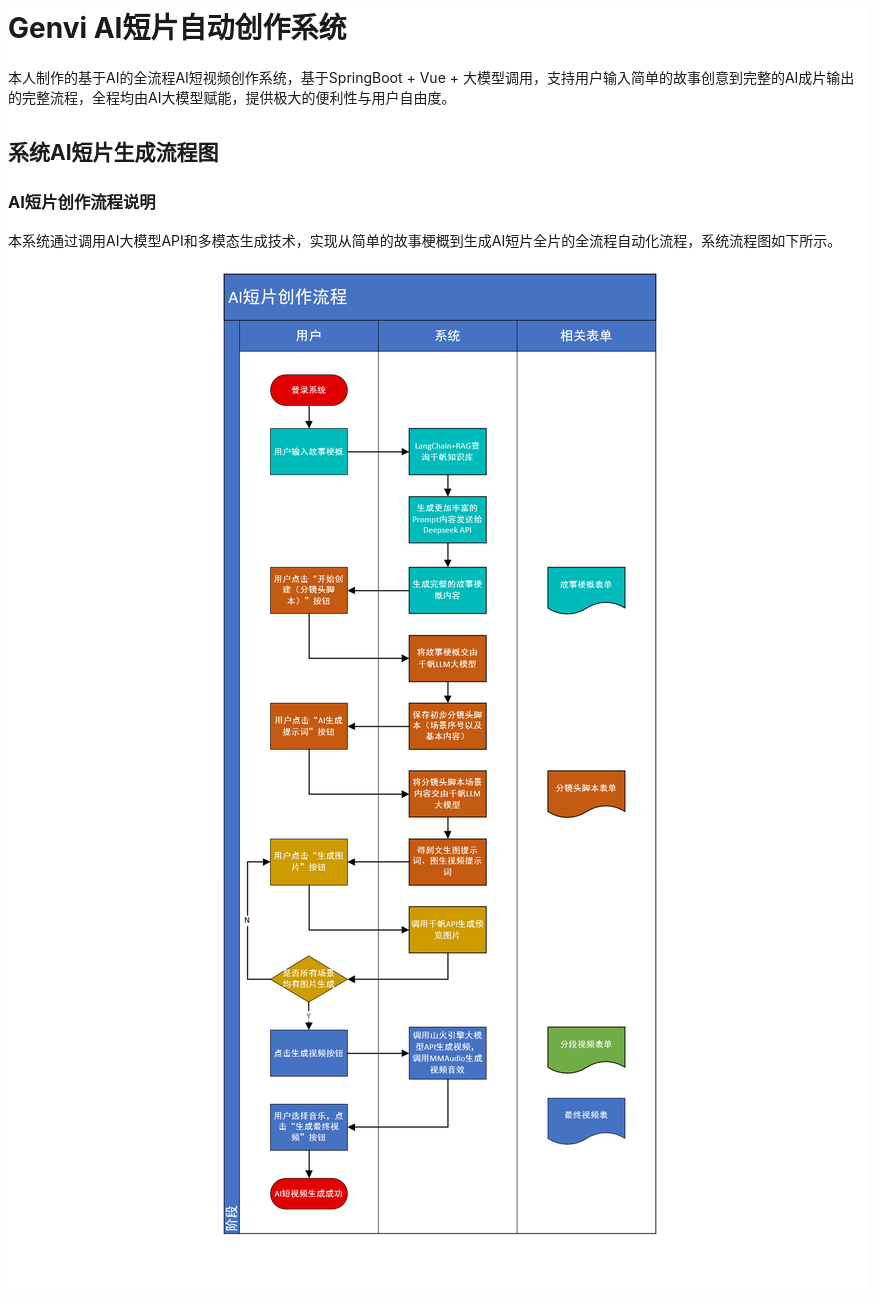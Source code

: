 # Genvi AI短片自动创作系统

本人制作的基于AI的全流程AI短视频创作系统，基于SpringBoot + Vue + 大模型调用，支持用户输入简单的故事创意到完整的AI成片输出的完整流程，全程均由AI大模型赋能，提供极大的便利性与用户自由度。
## 系统AI短片生成流程图
### AI短片创作流程说明
本系统通过调用AI大模型API和多模态生成技术，实现从简单的故事梗概到生成AI短片全片的全流程自动化流程，系统流程图如下所示。
<div align="center">
<img src="./Pics/AI短片生成流程图.png" alt="AI短片生成流程图" 